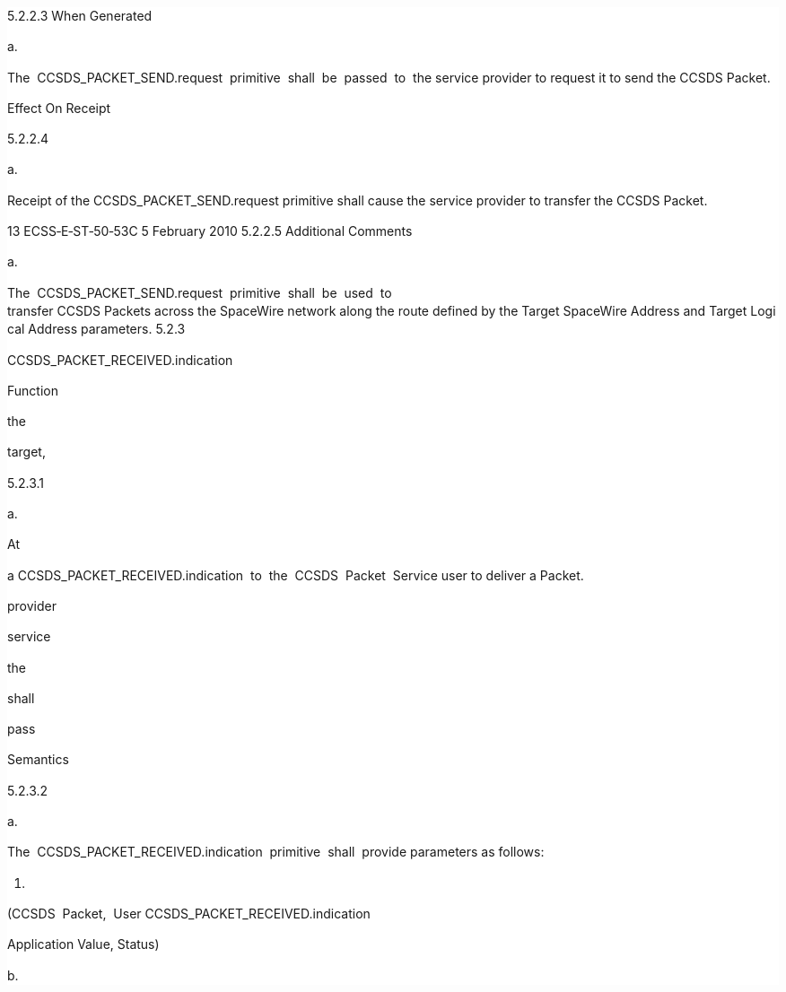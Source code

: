 5.2.2.3  When Generated

a.

The  CCSDS_PACKET_SEND.request  primitive  shall  be  passed  to  the service provider to request it to send the CCSDS Packet.  

Effect On Receipt

5.2.2.4

a.

Receipt of the CCSDS_PACKET_SEND.request primitive shall cause the service provider to transfer the CCSDS Packet. 

13 ECSS‐E‐ST‐50‐53C 5 February 2010 5.2.2.5  Additional Comments

a.

The  CCSDS_PACKET_SEND.request  primitive  shall  be  used  to  transfer CCSDS Packets across the SpaceWire network along the route defined by the Target SpaceWire Address and Target Logical Address parameters. 5.2.3

CCSDS_PACKET_RECEIVED.indication

Function

the 

target, 

5.2.3.1

a.

At 

a CCSDS_PACKET_RECEIVED.indication  to  the  CCSDS  Packet  Service user to deliver a Packet.  

provider 

service 

the 

shall 

pass 

Semantics

5.2.3.2

a.

The  CCSDS_PACKET_RECEIVED.indication  primitive  shall  provide parameters as follows:  

1.

(CCSDS  Packet,  User CCSDS_PACKET_RECEIVED.indication 

Application Value, Status)  

b.

